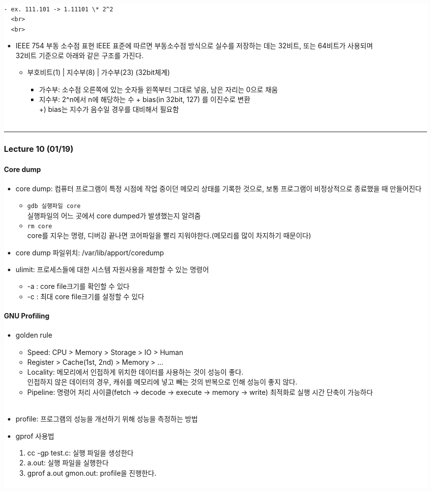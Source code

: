     - ex. 111.101 -> 1.11101 \* 2^2
      <br>
      <br>

  - IEEE 754 부동 소수점 표현
    IEEE 표준에 따르면 부동소수점 방식으로 실수를 저장하는 데는 32비트, 또는 64비트가 사용되며 <br> 32비트 기준으로 아래와 같은 구조를 가진다.

    - 부호비트(1) | 지수부(8) | 가수부(23) (32bit체계)

      - 가수부: 소수점 오른쪽에 있는 숫자들 왼쪽부터 그대로 넣음, 남은 자리는 0으로 채움
      - 지수부: 2^n에서 n에 해당하는 수 + bias(in 32bit, 127) 를 이진수로 변환 <br>
        +\) bias는 지수가 음수일 경우를 대비해서 필요함
        <br>
        <br>

---

### Lecture 10 (01/19)

#### Core dump

- core dump: 컴퓨터 프로그램이 특정 시점에 작업 중이던 메모리 상태를 기록한 것으로, 보통 프로그램이 비정상적으로 종료했을 때 만들어진다

  - `gdb 실행파일 core` <br>
    실행파일의 어느 곳에서 core dumped가 발생했는지 알려줌 <br>
  - `rm core` <br>
    core를 지우는 명령, 디버깅 끝나면 코어파일을 빨리 지워야한다.(메모리를 많이 차지하기 때문이다)
    <br>

- core dump 파일위치: /var/lib/apport/coredump

- ulimit: 프로세스들에 대한 시스템 자원사용을 제한할 수 있는 명령어
  - -a : core file크기를 확인할 수 있다
  - -c : 최대 core file크기를 설정할 수 있다
    <br>

#### GNU Profiling

- golden rule

  - Speed: CPU > Memory > Storage > IO > Human
  - Register > Cache(1st, 2nd) > Memory > ...
  - Locality: 메모리에서 인접하게 위치한 데이터를 사용하는 것이 성능이 좋다. <br>
    인접하지 않은 데이터의 경우, 캐쉬를 메모리에 넣고 빼는 것의 반복으로 인해 성능이 좋지 않다.
  - Pipeline: 명령어 처리 사이클(fetch -> decode -> execute -> memory -> write) 최적화로 실행 시간 단축이 가능하다
    <br>
    <br>

- profile: 프로그램의 성능을 개선하기 위해 성능을 측정하는 방법

- gprof 사용법

  1. cc -gp test.c: 실행 파일을 생성한다
  2. a.out: 실행 파일을 실행한다
  3. gprof a.out gmon.out: profile을 진행한다.
     <br>
     <br>
